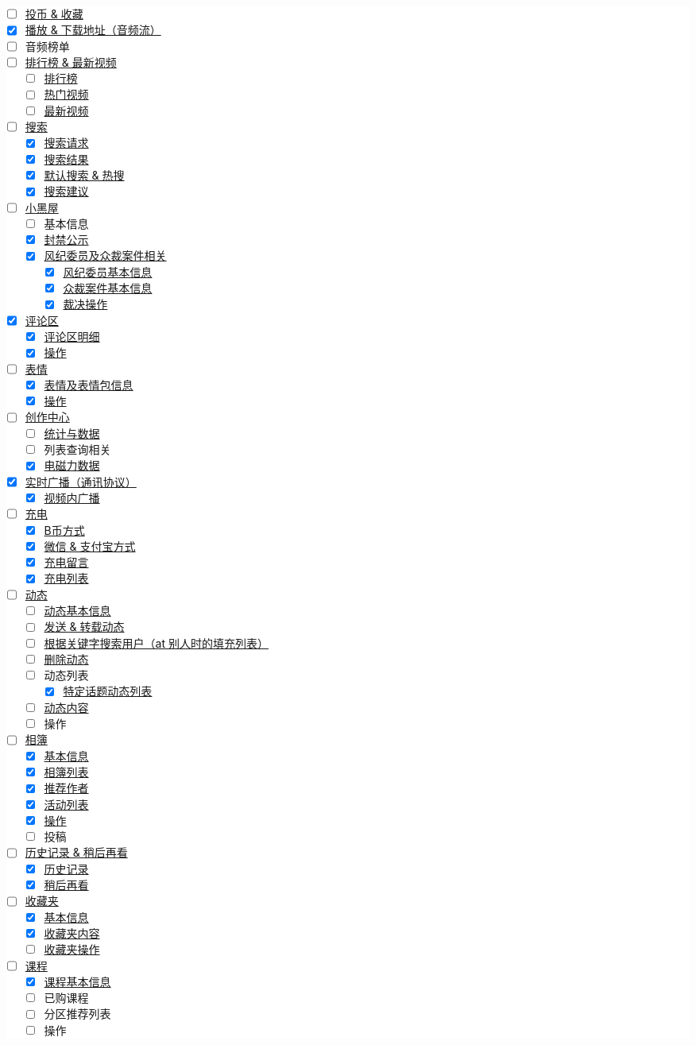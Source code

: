   - [ ] [投币 & 收藏](audio/coin&fav.md)
  - [x] [播放 & 下载地址（音频流）](audio/musicstream_url.md)
  - [ ] 音频榜单
- [ ] [排行榜 & 最新视频](ranking&dynamic)
  - [ ] [排行榜](ranking&dynamic/ranking.md)
  - [ ] [热门视频](ranking&dynamic/popular.md)
  - [ ] [最新视频](ranking&dynamic/dynamic.md)
- [ ] [搜索](search)
  - [x] [搜索请求](search/search_request.md)
  - [x] [搜索结果](search/search_response.md)
  - [x] [默认搜索 & 热搜](search/hot.md)
  - [x] [搜索建议](search/suggest.md)
- [ ] [小黑屋](blackroom)
  - [ ] 基本信息
  - [x] [封禁公示](blackroom/banlist.md)
  - [x] [风纪委员及众裁案件相关](blackroom/jury)
    - [x] [风纪委员基本信息](blackroom/jury/base_info.md)
    - [x] [众裁案件基本信息](blackroom/jury/judgement_info.md)
    - [x] [裁决操作](blackroom/jury/action.md)
- [x] [评论区](comment)
  - [x] [评论区明细](comment/list.md)
  - [x] [操作](comment/action.md)
- [ ] [表情](emoji)
  - [x] [表情及表情包信息](emoji/list.md)
  - [x] [操作](emoji/action.md)
- [ ] [创作中心](creativecenter)
  - [ ] [统计与数据](creativecenter/statistics&data.md)
  - [ ] 列表查询相关
  - [x] [电磁力数据](creativecenter/railgun.md)
- [x] [实时广播（通讯协议）](broadcast)
  - [x] [视频内广播](broadcast/video_room.md)
- [ ] [充电](electric)
  - [x] [B币方式](electric/Bcoin.md)
  - [x] [微信 & 支付宝方式](electric/WeChat&Alipay.md)
  - [x] [充电留言](electric/charge_msg.md)
  - [x] [充电列表](electric/charge_list.md)
- [ ] [动态](dynamic)
  - [ ] [动态基本信息](dynamic/basicInfo.md)
  - [ ] [发送 & 转载动态](dynamic/publish.md)
  - [ ] [根据关键字搜索用户（at 别人时的填充列表）](dynamic/atlist.md)
  - [ ] [删除动态](dynamic/delete.md)
  - [ ] 动态列表
    - [x] [特定话题动态列表](/dynamic/tag_dynamics.md)
  - [ ] [动态内容](/dynamic/get_dynamic_detail.md)
  - [ ] 操作
- [ ] [相簿](album)
  - [x] [基本信息](album/info.md)
  - [x] [相簿列表](album/list.md)
  - [x] [推荐作者](album/recommend_author.md)
  - [x] [活动列表](album/activity_list.md)
  - [x] [操作](album/action.md)
  - [ ] 投稿
- [ ] [历史记录 & 稍后再看](history&toview)
  - [x] [历史记录](history&toview/history.md)
  - [x] [稍后再看](history&toview/toview.md)
- [ ] [收藏夹](fav)
  - [x] [基本信息](fav/info.md)
  - [x] [收藏夹内容](fav/list.md)
  - [ ] [收藏夹操作](fav/action.md)
- [ ] [课程](cheese)
  - [x] [课程基本信息](cheese/info.md)
  - [ ] 已购课程
  - [ ] 分区推荐列表
  - [ ] 操作
